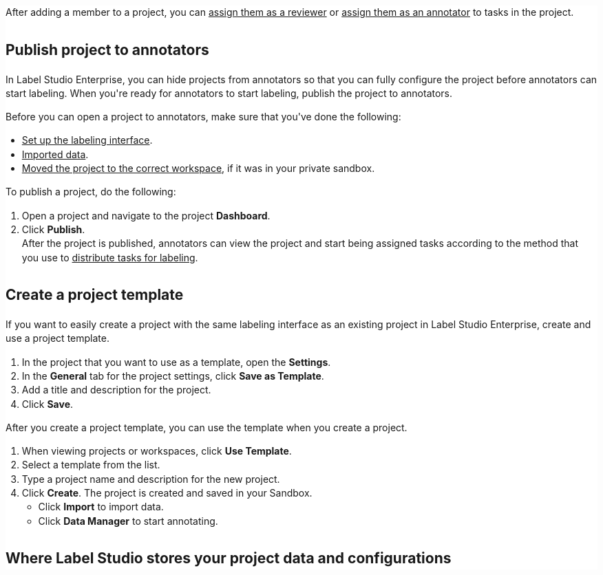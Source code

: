 After adding a member to a project, you can [assign them as a reviewer](quality.html#Assign-reviewers-to-tasks) or [assign them as an annotator](manage_data.html#Assign-annotators-to-tasks) to tasks in the project.

</div>

<div class="enterprise-only">

## Publish project to annotators

In Label Studio Enterprise, you can hide projects from annotators so that you can fully configure the project before annotators can start labeling. When you're ready for annotators to start labeling, publish the project to annotators.

Before you can open a project to annotators, make sure that you've done the following:

- [Set up the labeling interface](setup.html).
- [Imported data](tasks.html).
- [Moved the project to the correct workspace](manage_users.html#Create-workspaces-to-organize-projects), if it was in your private sandbox.

To publish a project, do the following:

1. Open a project and navigate to the project **Dashboard**.
2. Click **Publish**. <br/>After the project is published, annotators can view the project and start being assigned tasks according to the method that you use to [distribute tasks for labeling](#Set-up-task-distribution-for-labeling).

</div>

<div class="enterprise-only">

## Create a project template

If you want to easily create a project with the same labeling interface as an existing project in Label Studio Enterprise, create and use a project template.

1. In the project that you want to use as a template, open the **Settings**.
2. In the **General** tab for the project settings, click **Save as Template**.
3. Add a title and description for the project.
4. Click **Save**.

After you create a project template, you can use the template when you create a project.

1. When viewing projects or workspaces, click **Use Template**.
2. Select a template from the list.
3. Type a project name and description for the new project.
4. Click **Create**. The project is created and saved in your Sandbox.
   - Click **Import** to import data.
   - Click **Data Manager** to start annotating.

</div>

<div class="opensource-only">

## Where Label Studio stores your project data and configurations
